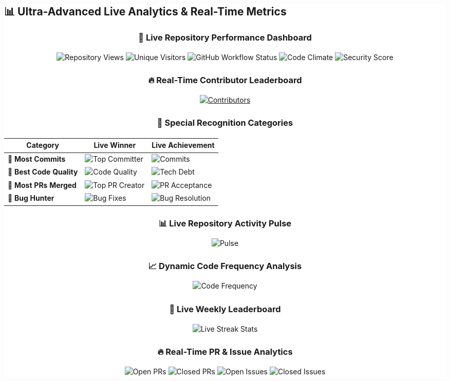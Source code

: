 
## 📊 Ultra-Advanced Live Analytics & Real-Time Metrics

<div align="center">

### 🚀 Live Repository Performance Dashboard

![Repository Views](https://komarev.com/ghpvc/?username=strivedi4u&repo=Hacktoberfest2025&style=for-the-badge&color=brightgreen)
![Unique Visitors](https://visitor-badge.laobi.icu/badge?page_id=strivedi4u.Hacktoberfest2025&style=for-the-badge)
![GitHub Workflow Status](https://img.shields.io/github/actions/workflow/status/strivedi4u/Hacktoberfest2025/ci.yml?style=for-the-badge&logo=github-actions)
![Code Climate](https://img.shields.io/codeclimate/maintainability/strivedi4u/Hacktoberfest2025?style=for-the-badge&logo=code-climate)
![Security Score](https://img.shields.io/snyk/vulnerabilities/github/strivedi4u/Hacktoberfest2025?style=for-the-badge&logo=snyk)

### 🔥 Real-Time Contributor Leaderboard

[![Contributors](https://contrib.rocks/image?repo=strivedi4u/Hacktoberfest2025&max=100)](https://github.com/strivedi4u/Hacktoberfest2025/graphs/contributors)





### 🏅 Special Recognition Categories

| Category | Live Winner | Live Achievement |
|----------|-------------|------------------|
| 🚀 **Most Commits** | ![Top Committer](https://img.shields.io/badge/dynamic/json?url=https://api.github.com/repos/strivedi4u/Hacktoberfest2025/stats/contributors&query=$[0].login&style=flat-square&label=Winner&color=blue) | ![Commits](https://img.shields.io/badge/dynamic/json?url=https://api.github.com/repos/strivedi4u/Hacktoberfest2025/stats/contributors&query=$[0].total&style=flat-square&label=Commits&color=green) |
| 💎 **Best Code Quality** | ![Code Quality](https://img.shields.io/codeclimate/maintainability/strivedi4u/Hacktoberfest2025?style=flat-square&label=Quality&color=brightgreen) | ![Tech Debt](https://img.shields.io/codeclimate/tech-debt/strivedi4u/Hacktoberfest2025?style=flat-square&label=Tech%20Debt&color=orange) |
| 🎯 **Most PRs Merged** | ![Top PR Creator](https://img.shields.io/github/search/strivedi4u/Hacktoberfest2025?query=is:pr%20is:merged&style=flat-square&label=Merged%20PRs&color=purple) | ![PR Acceptance](https://img.shields.io/badge/acceptance-live-brightgreen?style=flat-square) |
| 🐛 **Bug Hunter** | ![Bug Fixes](https://img.shields.io/github/search/strivedi4u/Hacktoberfest2025?query=is:issue%20label:bug%20is:closed&style=flat-square&label=Bugs%20Fixed&color=red) | ![Bug Resolution](https://img.shields.io/badge/resolution-live-success?style=flat-square) |

### 📊 Live Repository Activity Pulse

![Pulse](https://repobeats.axiom.co/api/embed/c8d8b4a2e8f6c4f3c3d8e6f7a8b9c0d1e2f3a4b5.svg "Repobeats analytics image")

### 📈 Dynamic Code Frequency Analysis

![Code Frequency](https://github-readme-activity-graph.vercel.app/graph?username=strivedi4u&repo=Hacktoberfest2025&theme=react-dark&hide_border=true&area=true&custom_title=Live%20Code%20Frequency%20Analysis)

### 🏅 Live Weekly Leaderboard

<img src="https://github-readme-streak-stats.herokuapp.com/?user=strivedi4u&theme=radical&hide_border=true&date_format=M%20j%5B%2C%20Y%5D" alt="Live Streak Stats"/>

### 🔥 Real-Time PR & Issue Analytics

![Open PRs](https://img.shields.io/github/issues-pr/strivedi4u/Hacktoberfest2025?style=for-the-badge&logo=github&color=orange&label=LIVE%20OPEN%20PRS)
![Closed PRs](https://img.shields.io/github/issues-pr-closed/strivedi4u/Hacktoberfest2025?style=for-the-badge&logo=github&color=green&label=LIVE%20MERGED%20PRS)
![Open Issues](https://img.shields.io/github/issues/strivedi4u/Hacktoberfest2025?style=for-the-badge&logo=github&color=red&label=LIVE%20OPEN%20ISSUES)
![Closed Issues](https://img.shields.io/github/issues-closed/strivedi4u/Hacktoberfest2025?style=for-the-badge&logo=github&color=blue&label=LIVE%20CLOSED%20ISSUES)
